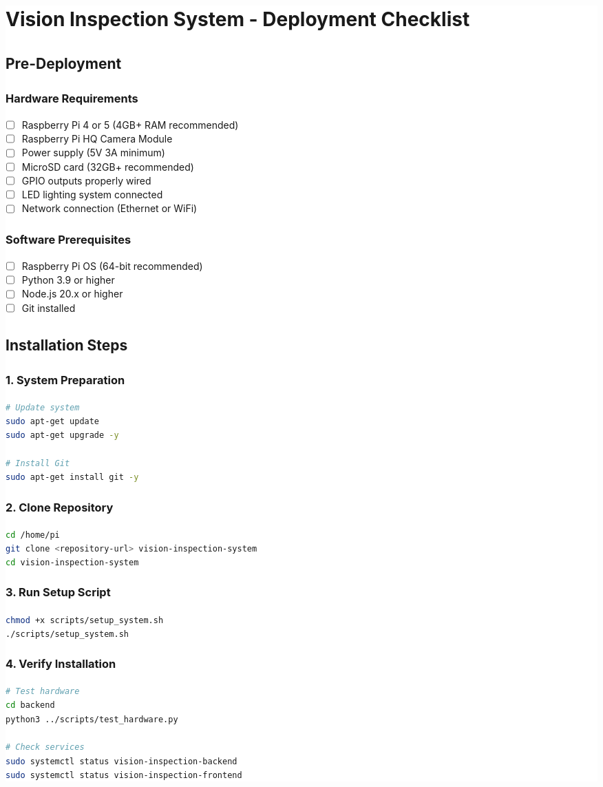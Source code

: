 # Vision Inspection System - Deployment Checklist

## Pre-Deployment

### Hardware Requirements
- [ ] Raspberry Pi 4 or 5 (4GB+ RAM recommended)
- [ ] Raspberry Pi HQ Camera Module
- [ ] Power supply (5V 3A minimum)
- [ ] MicroSD card (32GB+ recommended)
- [ ] GPIO outputs properly wired
- [ ] LED lighting system connected
- [ ] Network connection (Ethernet or WiFi)

### Software Prerequisites
- [ ] Raspberry Pi OS (64-bit recommended)
- [ ] Python 3.9 or higher
- [ ] Node.js 20.x or higher
- [ ] Git installed

## Installation Steps

### 1. System Preparation
```bash
# Update system
sudo apt-get update
sudo apt-get upgrade -y

# Install Git
sudo apt-get install git -y
```

### 2. Clone Repository
```bash
cd /home/pi
git clone <repository-url> vision-inspection-system
cd vision-inspection-system
```

### 3. Run Setup Script
```bash
chmod +x scripts/setup_system.sh
./scripts/setup_system.sh
```

### 4. Verify Installation
```bash
# Test hardware
cd backend
python3 ../scripts/test_hardware.py

# Check services
sudo systemctl status vision-inspection-backend
sudo systemctl status vision-inspection-frontend
```
